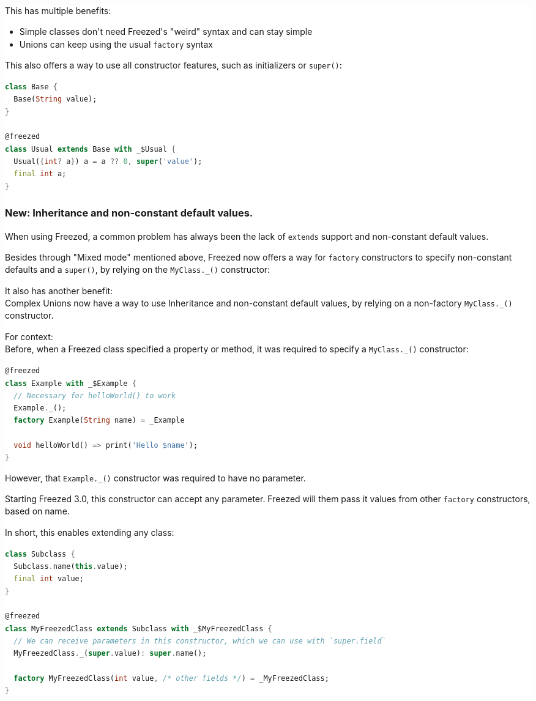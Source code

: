 This has multiple benefits:

- Simple classes don't need Freezed's "weird" syntax and can stay simple
- Unions can keep using the usual `factory` syntax

This also offers a way to use all constructor features, such as initializers
or `super()`:

```dart
class Base {
  Base(String value);
}

@freezed
class Usual extends Base with _$Usual {
  Usual({int? a}) a = a ?? 0, super('value');
  final int a;
}
```

### New: Inheritance and non-constant default values.

When using Freezed, a common problem has always been the lack of `extends` support and non-constant default values.

Besides through "Mixed mode" mentioned above, Freezed now offers a way for `factory` constructors to specify non-constant defaults and a `super()`, by
relying on the `MyClass._()` constructor:

It also has another benefit:  
Complex Unions now have a way to use Inheritance and non-constant default values,
by relying on a non-factory `MyClass._()` constructor.

For context:  
Before, when a Freezed class specified a property or method,
it was required to specify a `MyClass._()` constructor:

```dart
@freezed
class Example with _$Example {
  // Necessary for helloWorld() to work
  Example._();
  factory Example(String name) = _Example

  void helloWorld() => print('Hello $name');
}
```

However, that `Example._()` constructor was required to have no parameter.

Starting Freezed 3.0, this constructor can accept any parameter.
Freezed will them pass it values from other `factory` constructors, based on name.

In short, this enables extending any class:

```dart
class Subclass {
  Subclass.name(this.value);
  final int value;
}

@freezed
class MyFreezedClass extends Subclass with _$MyFreezedClass {
  // We can receive parameters in this constructor, which we can use with `super.field`
  MyFreezedClass._(super.value): super.name();

  factory MyFreezedClass(int value, /* other fields */) = _MyFreezedClass;
}
```
